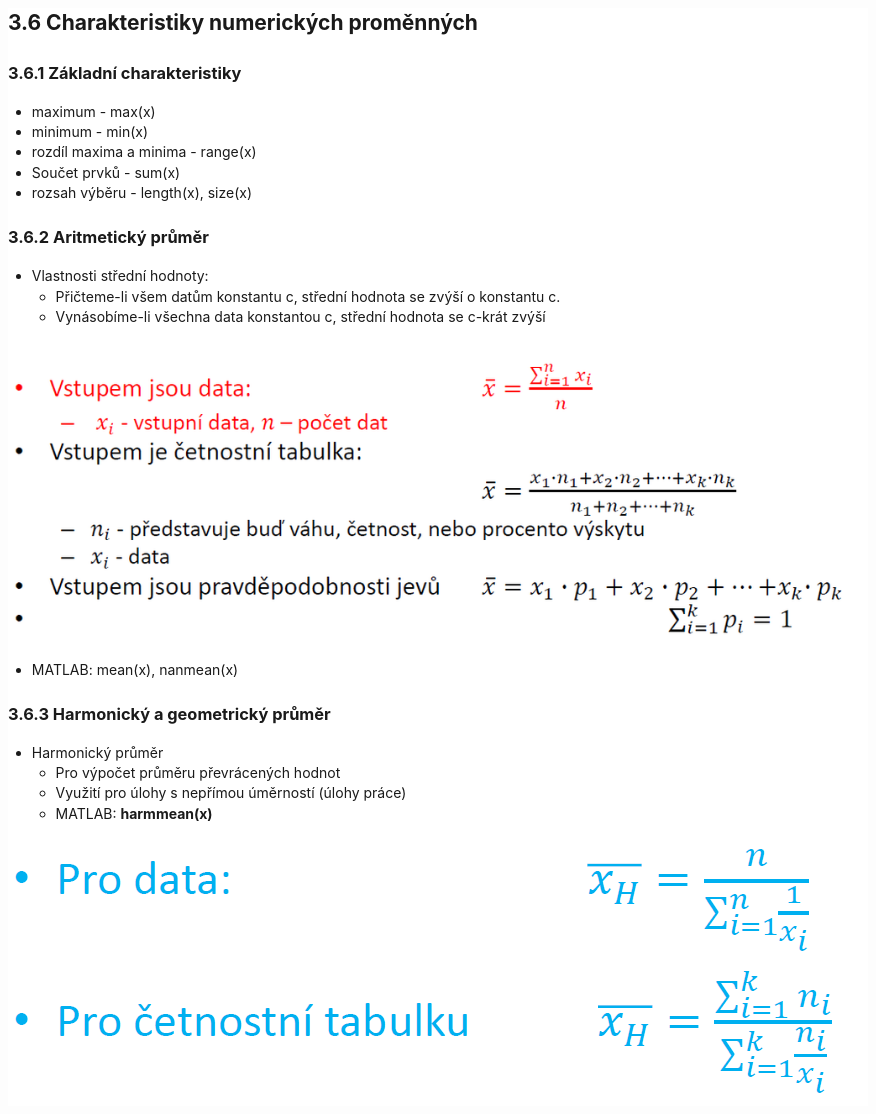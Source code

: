 ## 3.6 Charakteristiky numerických proměnných

### 3.6.1 Základní charakteristiky

- maximum - max(x)
- minimum - min(x)
- rozdíl maxima a minima - range(x)
- Součet prvků - sum(x)
- rozsah výběru - length(x), size(x)

### 3.6.2 Aritmetický průměr

- Vlastnosti střední hodnoty:
  - Přičteme-li všem datům konstantu c, střední hodnota se zvýší o konstantu c.
  - Vynásobíme-li všechna data konstantou c, střední hodnota se c-krát zvýší

![Aritmetický průměr](pictures/arit_prum.png)

- MATLAB: mean(x), nanmean(x)

### 3.6.3 Harmonický a geometrický průměr

- Harmonický průměr
  - Pro výpočet průměru převrácených hodnot
  - Využití pro úlohy s nepřímou úměrností (úlohy práce)
  - MATLAB: **harmmean(x)**

![Výpočetní harmonického průměru](pictures/harm_prum.png)

